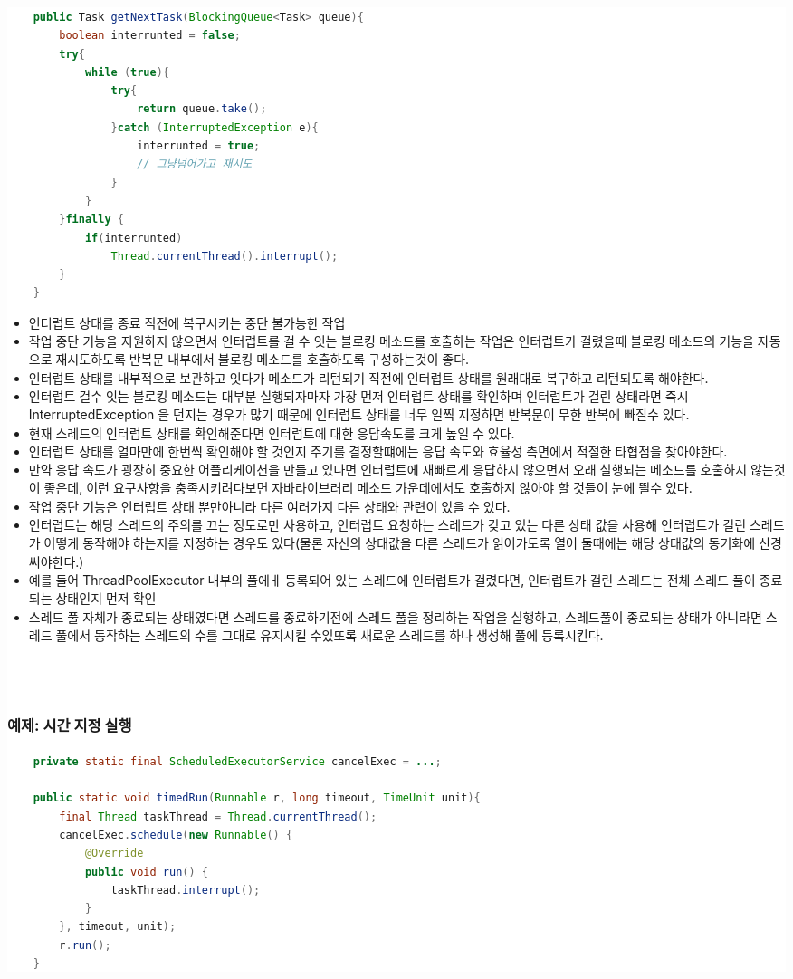~~~java
    public Task getNextTask(BlockingQueue<Task> queue){
        boolean interrunted = false;
        try{
            while (true){
                try{
                    return queue.take();
                }catch (InterruptedException e){
                    interrunted = true;
                    // 그냥넘어가고 재시도
                }
            }
        }finally {
            if(interrunted)
                Thread.currentThread().interrupt();
        }
    }
~~~

- 인터럽트 상태를 종료 직전에 복구시키는 중단 불가능한 작업
- 작업 중단 기능을 지원하지 않으면서 인터럽트를 걸 수 잇는 블로킹 메소드를 호출하는 작업은 인터럽트가 걸렸을때 블로킹 메소드의 기능을 자동으로 재시도하도록 반복문 내부에서 블로킹 메소드를 호출하도록 구성하는것이 좋다.
- 인터럽트 상태를 내부적으로 보관하고 잇다가 메소드가 리턴되기 직전에 인터럽트 상태를 원래대로 복구하고 리턴되도록 해야한다.
- 인터럽트 걸수 잇는 블로킹 메소드는 대부분 실행되자마자 가장 먼저 인터럽트 상태를 확인하며 인터럽트가 걸린 상태라면 즉시 InterruptedException 을 던지는 경우가 많기 때문에 인터럽트 상태를 너무 일찍 지정하면 반복문이 무한 반복에 빠질수 있다.
- 현재 스레드의 인터럽트 상태를 확인해준다면 인터럽트에 대한 응답속도를 크게 높일 수 있다.
- 인터럽트 상태를 얼마만에 한번씩 확인해야 할 것인지 주기를 결정할떄에는 응답 속도와 효율성 측면에서 적절한 타협점을 찾아야한다.
- 만약 응답 속도가 굉장히 중요한 어플리케이션을 만들고 있다면 인터럽트에 재빠르게 응답하지 않으면서 오래 실행되는 메소드를 호출하지 않는것이 좋은데, 이런 요구사항을 충족시키려다보면 자바라이브러리 메소드 가운데에서도 호출하지 않아야 할 것들이 눈에 띌수 있다.
- 작업 중단 기능은 인터럽트 상태 뿐만아니라 다른 여러가지 다른 상태와 관련이 있을 수  있다.
- 인터럽트는 해당 스레드의 주의를 끄는 정도로만 사용하고, 인터럽트 요청하는 스레드가 갖고 있는 다른 상태 값을 사용해 인터럽트가 걸린 스레드가 어떻게 동작해야 하는지를 지정하는 경우도 있다(물론 자신의 상태값을 다른 스레드가 읽어가도록 열어 둘때에는 해당 상태값의 동기화에 신경써야한다.)
- 예를 들어 ThreadPoolExecutor 내부의 풀에ㅔ 등록되어 있는 스레드에 인터럽트가 걸렸다면, 인터럽트가 걸린 스레드는 전체 스레드 풀이 종료되는 상태인지 먼저 확인
- 스레드 풀 자체가 종료되는 상태였다면 스레드를 종료하기전에 스레드 풀을 정리하는 작업을 실행하고, 스레드풀이 종료되는 상태가 아니라면 스레드 풀에서 동작하는 스레드의 수를 그대로 유지시킬 수있또록 새로운 스레드를 하나 생성해 풀에 등록시킨다.


<br>
<br>

### 예제: 시간 지정 실행

~~~java
    private static final ScheduledExecutorService cancelExec = ...;
    
    public static void timedRun(Runnable r, long timeout, TimeUnit unit){
        final Thread taskThread = Thread.currentThread();
        cancelExec.schedule(new Runnable() {
            @Override
            public void run() {
                taskThread.interrupt();
            }
        }, timeout, unit);
        r.run();
    }
~~~
